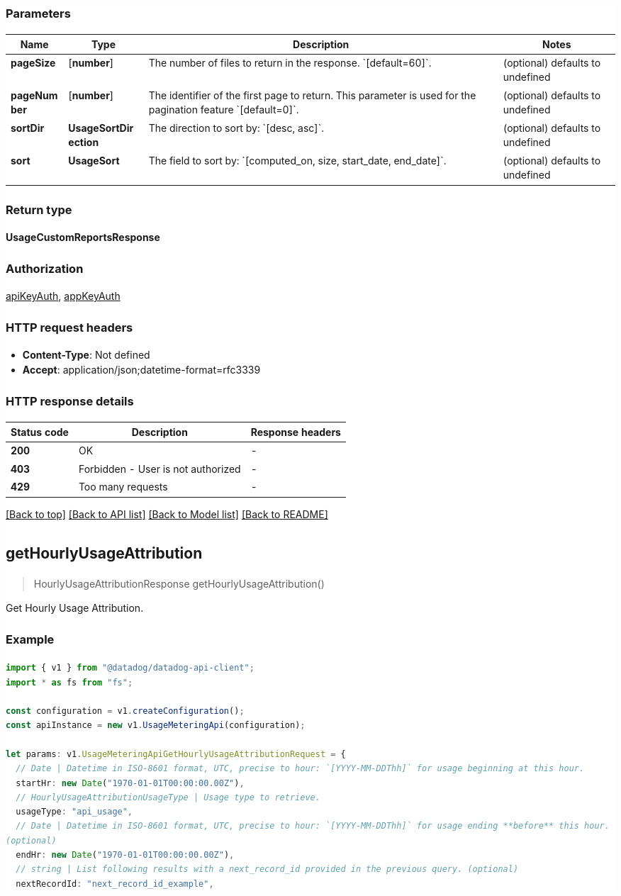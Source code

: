 ### Parameters

| Name           | Type                   | Description                                                                                                                 | Notes                            |
| -------------- | ---------------------- | --------------------------------------------------------------------------------------------------------------------------- | -------------------------------- |
| **pageSize**   | [**number**]           | The number of files to return in the response. &#x60;[default&#x3D;60]&#x60;.                                               | (optional) defaults to undefined |
| **pageNumber** | [**number**]           | The identifier of the first page to return. This parameter is used for the pagination feature &#x60;[default&#x3D;0]&#x60;. | (optional) defaults to undefined |
| **sortDir**    | **UsageSortDirection** | The direction to sort by: &#x60;[desc, asc]&#x60;.                                                                          | (optional) defaults to undefined |
| **sort**       | **UsageSort**          | The field to sort by: &#x60;[computed_on, size, start_date, end_date]&#x60;.                                                | (optional) defaults to undefined |

### Return type

**UsageCustomReportsResponse**

### Authorization

[apiKeyAuth](README.md#apiKeyAuth), [appKeyAuth](README.md#appKeyAuth)

### HTTP request headers

- **Content-Type**: Not defined
- **Accept**: application/json;datetime-format=rfc3339

### HTTP response details

| Status code | Description                        | Response headers |
| ----------- | ---------------------------------- | ---------------- |
| **200**     | OK                                 | -                |
| **403**     | Forbidden - User is not authorized | -                |
| **429**     | Too many requests                  | -                |

[[Back to top]](#) [[Back to API list]](README.md#documentation-for-api-endpoints) [[Back to Model list]](README.md#documentation-for-models) [[Back to README]](README.md)

## **getHourlyUsageAttribution**

> HourlyUsageAttributionResponse getHourlyUsageAttribution()

Get Hourly Usage Attribution.

### Example

```typescript
import { v1 } from "@datadog/datadog-api-client";
import * as fs from "fs";

const configuration = v1.createConfiguration();
const apiInstance = new v1.UsageMeteringApi(configuration);

let params: v1.UsageMeteringApiGetHourlyUsageAttributionRequest = {
  // Date | Datetime in ISO-8601 format, UTC, precise to hour: `[YYYY-MM-DDThh]` for usage beginning at this hour.
  startHr: new Date("1970-01-01T00:00:00.00Z"),
  // HourlyUsageAttributionUsageType | Usage type to retrieve.
  usageType: "api_usage",
  // Date | Datetime in ISO-8601 format, UTC, precise to hour: `[YYYY-MM-DDThh]` for usage ending **before** this hour. (optional)
  endHr: new Date("1970-01-01T00:00:00.00Z"),
  // string | List following results with a next_record_id provided in the previous query. (optional)
  nextRecordId: "next_record_id_example",
```